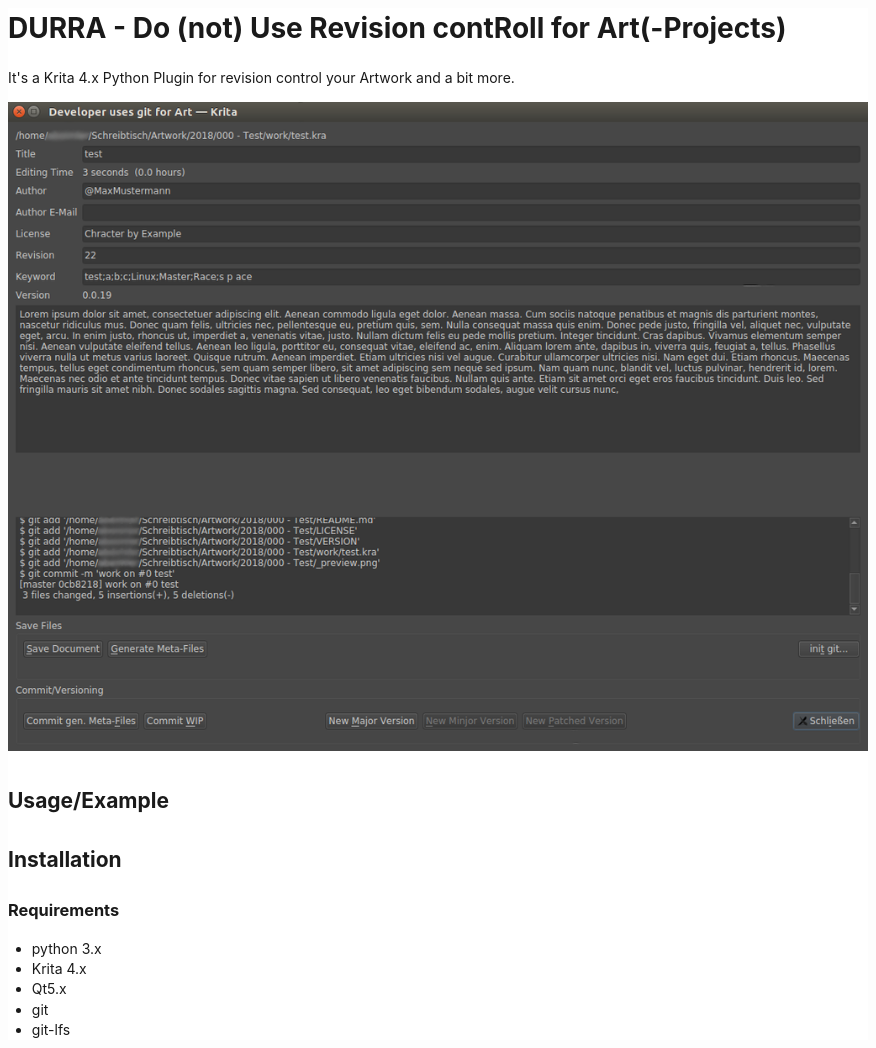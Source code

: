 # DURRA - Do (not) Use Revision contRoll for Art(-Projects)

It's a Krita 4.x Python Plugin for revision control your Artwork and a bit more.  

![DURRA UI](img/screenshot1.png)

## Usage/Example


## Installation
### Requirements

 - python 3.x
 - Krita 4.x
 - Qt5.x
 - git
 - git-lfs
